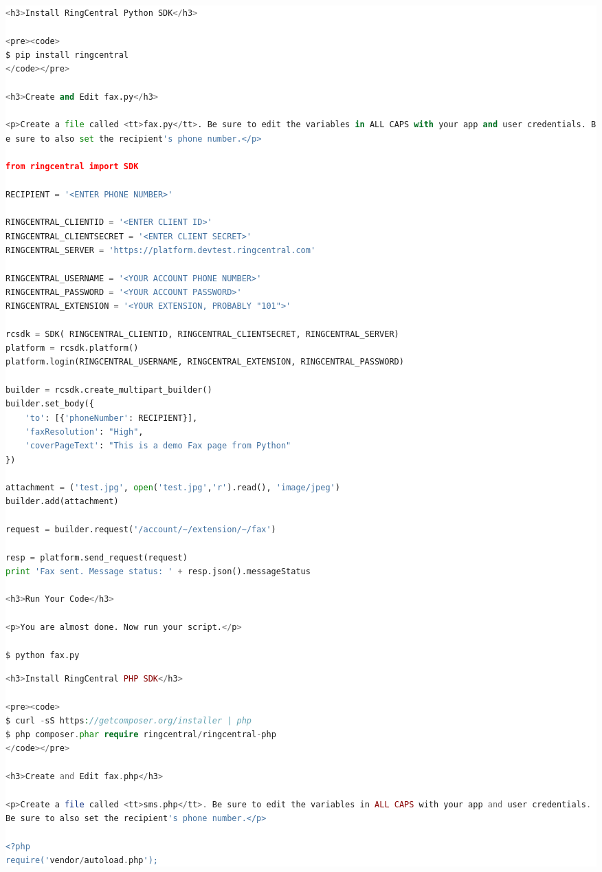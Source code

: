 ``` python fct_label="Python"
<h3>Install RingCentral Python SDK</h3>

<pre><code>
$ pip install ringcentral
</code></pre>

<h3>Create and Edit fax.py</h3>

<p>Create a file called <tt>fax.py</tt>. Be sure to edit the variables in ALL CAPS with your app and user credentials. Be sure to also set the recipient's phone number.</p>

from ringcentral import SDK

RECIPIENT = '<ENTER PHONE NUMBER>'

RINGCENTRAL_CLIENTID = '<ENTER CLIENT ID>'
RINGCENTRAL_CLIENTSECRET = '<ENTER CLIENT SECRET>'
RINGCENTRAL_SERVER = 'https://platform.devtest.ringcentral.com'

RINGCENTRAL_USERNAME = '<YOUR ACCOUNT PHONE NUMBER>'
RINGCENTRAL_PASSWORD = '<YOUR ACCOUNT PASSWORD>'
RINGCENTRAL_EXTENSION = '<YOUR EXTENSION, PROBABLY "101">'

rcsdk = SDK( RINGCENTRAL_CLIENTID, RINGCENTRAL_CLIENTSECRET, RINGCENTRAL_SERVER)
platform = rcsdk.platform()
platform.login(RINGCENTRAL_USERNAME, RINGCENTRAL_EXTENSION, RINGCENTRAL_PASSWORD)

builder = rcsdk.create_multipart_builder()
builder.set_body({
    'to': [{'phoneNumber': RECIPIENT}],
    'faxResolution': "High",
    'coverPageText': "This is a demo Fax page from Python"
})

attachment = ('test.jpg', open('test.jpg','r').read(), 'image/jpeg')
builder.add(attachment)

request = builder.request('/account/~/extension/~/fax')

resp = platform.send_request(request)
print 'Fax sent. Message status: ' + resp.json().messageStatus

<h3>Run Your Code</h3>

<p>You are almost done. Now run your script.</p>

$ python fax.py
```

``` php fct_label="PHP"
<h3>Install RingCentral PHP SDK</h3>

<pre><code>
$ curl -sS https://getcomposer.org/installer | php
$ php composer.phar require ringcentral/ringcentral-php
</code></pre>

<h3>Create and Edit fax.php</h3>

<p>Create a file called <tt>sms.php</tt>. Be sure to edit the variables in ALL CAPS with your app and user credentials. Be sure to also set the recipient's phone number.</p>

<?php
require('vendor/autoload.php');
```